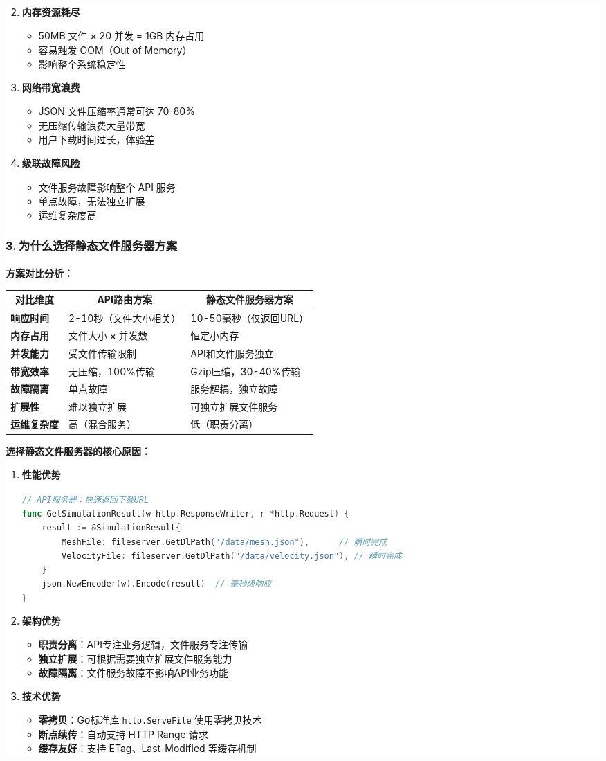 2. **内存资源耗尽**
    - 50MB 文件 × 20 并发 = 1GB 内存占用
    - 容易触发 OOM（Out of Memory）
    - 影响整个系统稳定性

3. **网络带宽浪费**
    - JSON 文件压缩率通常可达 70-80%
    - 无压缩传输浪费大量带宽
    - 用户下载时间过长，体验差

4. **级联故障风险**
    - 文件服务故障影响整个 API 服务
    - 单点故障，无法独立扩展
    - 运维复杂度高

### 3. 为什么选择静态文件服务器方案

**方案对比分析：**

| 对比维度 | API路由方案 | 静态文件服务器方案 |
|---------|------------|------------------|
| **响应时间** | 2-10秒（文件大小相关） | 10-50毫秒（仅返回URL） |
| **内存占用** | 文件大小 × 并发数 | 恒定小内存 |
| **并发能力** | 受文件传输限制 | API和文件服务独立 |
| **带宽效率** | 无压缩，100%传输 | Gzip压缩，30-40%传输 |
| **故障隔离** | 单点故障 | 服务解耦，独立故障 |
| **扩展性** | 难以独立扩展 | 可独立扩展文件服务 |
| **运维复杂度** | 高（混合服务） | 低（职责分离） |

**选择静态文件服务器的核心原因：**

1. **性能优势**
   ```go
   // API服务器：快速返回下载URL
   func GetSimulationResult(w http.ResponseWriter, r *http.Request) {
       result := &SimulationResult{
           MeshFile: fileserver.GetDlPath("/data/mesh.json"),      // 瞬时完成
           VelocityFile: fileserver.GetDlPath("/data/velocity.json"), // 瞬时完成
       }
       json.NewEncoder(w).Encode(result)  // 毫秒级响应
   }
   ```

2. **架构优势**
    - **职责分离**：API专注业务逻辑，文件服务专注传输
    - **独立扩展**：可根据需要独立扩展文件服务能力
    - **故障隔离**：文件服务故障不影响API业务功能

3. **技术优势**
    - **零拷贝**：Go标准库 `http.ServeFile` 使用零拷贝技术
    - **断点续传**：自动支持 HTTP Range 请求
    - **缓存友好**：支持 ETag、Last-Modified 等缓存机制
